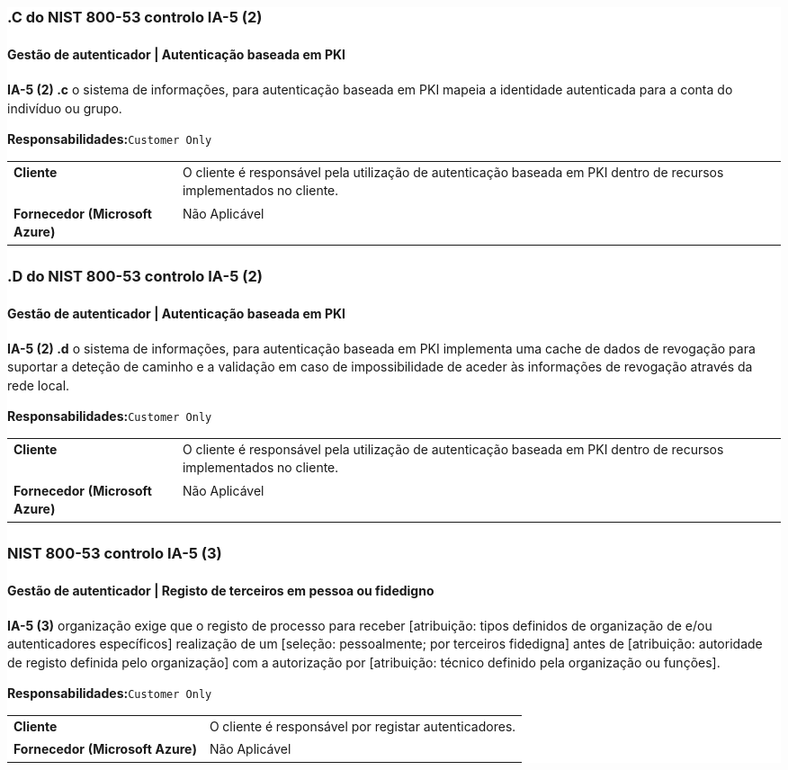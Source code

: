 
 ### <a name="nist-800-53-control-ia-5-2c"></a>.C do NIST 800-53 controlo IA-5 (2)

#### <a name="authenticator-management--pki-based-authentication"></a>Gestão de autenticador | Autenticação baseada em PKI

**IA-5 (2) .c** o sistema de informações, para autenticação baseada em PKI mapeia a identidade autenticada para a conta do indivíduo ou grupo.

**Responsabilidades:**`Customer Only`

|||
|---|---|
| **Cliente** | O cliente é responsável pela utilização de autenticação baseada em PKI dentro de recursos implementados no cliente. |
| **Fornecedor (Microsoft Azure)** | Não Aplicável |


 ### <a name="nist-800-53-control-ia-5-2d"></a>.D do NIST 800-53 controlo IA-5 (2)

#### <a name="authenticator-management--pki-based-authentication"></a>Gestão de autenticador | Autenticação baseada em PKI

**IA-5 (2) .d** o sistema de informações, para autenticação baseada em PKI implementa uma cache de dados de revogação para suportar a deteção de caminho e a validação em caso de impossibilidade de aceder às informações de revogação através da rede local.

**Responsabilidades:**`Customer Only`

|||
|---|---|
| **Cliente** | O cliente é responsável pela utilização de autenticação baseada em PKI dentro de recursos implementados no cliente. |
| **Fornecedor (Microsoft Azure)** | Não Aplicável |


 ### <a name="nist-800-53-control-ia-5-3"></a>NIST 800-53 controlo IA-5 (3)

#### <a name="authenticator-management--in-person-or-trusted-third-party-registration"></a>Gestão de autenticador | Registo de terceiros em pessoa ou fidedigno

**IA-5 (3)** organização exige que o registo de processo para receber [atribuição: tipos definidos de organização de e/ou autenticadores específicos] realização de um [seleção: pessoalmente; por terceiros fidedigna] antes de [atribuição: autoridade de registo definida pelo organização] com a autorização por [atribuição: técnico definido pela organização ou funções].

**Responsabilidades:**`Customer Only`

|||
|---|---|
| **Cliente** | O cliente é responsável por registar autenticadores. |
| **Fornecedor (Microsoft Azure)** | Não Aplicável |

